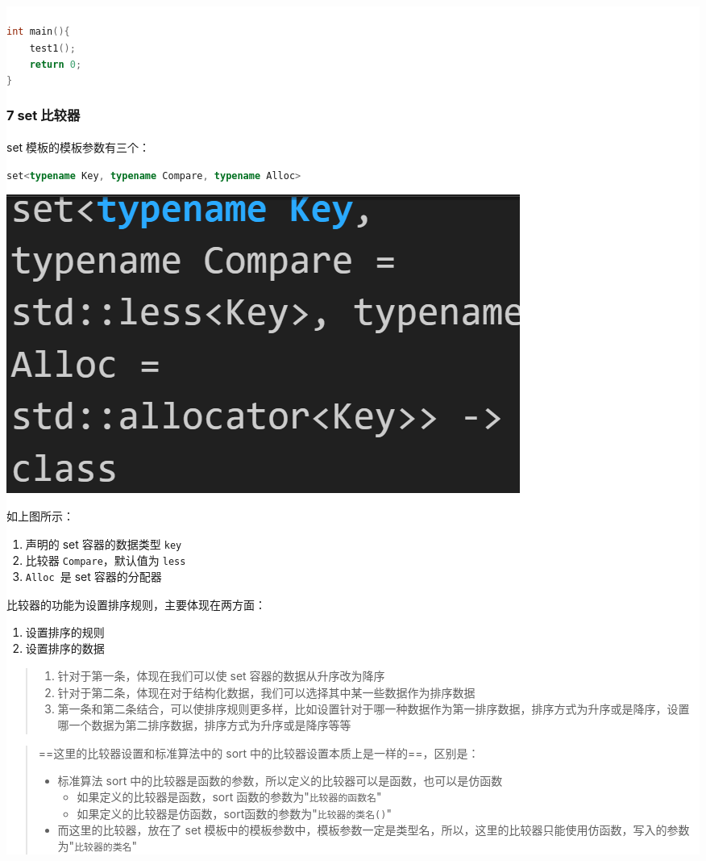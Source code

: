 ```c++

int main(){
    test1();
    return 0;
}
```

### 7 set 比较器

set 模板的模板参数有三个：

```c++
set<typename Key, typename Compare, typename Alloc>
```

![image-20231008092311974](lesson06%20-%20c++%20%E6%8F%90%E9%AB%98%E7%BC%96%E7%A8%8B.assets/image-20231008092311974.png)

如上图所示：

1. 声明的 set 容器的数据类型 `key`
2. 比较器 `Compare`，默认值为 `less`
3. `Alloc `是 set 容器的分配器



比较器的功能为设置排序规则，主要体现在两方面：

1. 设置排序的规则
2. 设置排序的数据

> 1. 针对于第一条，体现在我们可以使 set 容器的数据从升序改为降序
> 2. 针对于第二条，体现在对于结构化数据，我们可以选择其中某一些数据作为排序数据
> 3. 第一条和第二条结合，可以使排序规则更多样，比如设置针对于哪一种数据作为第一排序数据，排序方式为升序或是降序，设置哪一个数据为第二排序数据，排序方式为升序或是降序等等



> ==这里的比较器设置和标准算法中的  sort 中的比较器设置本质上是一样的==，区别是：
>
> + 标准算法 sort 中的比较器是函数的参数，所以定义的比较器可以是函数，也可以是仿函数
>   + 如果定义的比较器是函数，sort 函数的参数为"`比较器的函数名`"
>   + 如果定义的比较器是仿函数，sort函数的参数为"`比较器的类名()`"
> + 而这里的比较器，放在了 set 模板中的模板参数中，模板参数一定是类型名，所以，这里的比较器只能使用仿函数，写入的参数为"`比较器的类名`"
